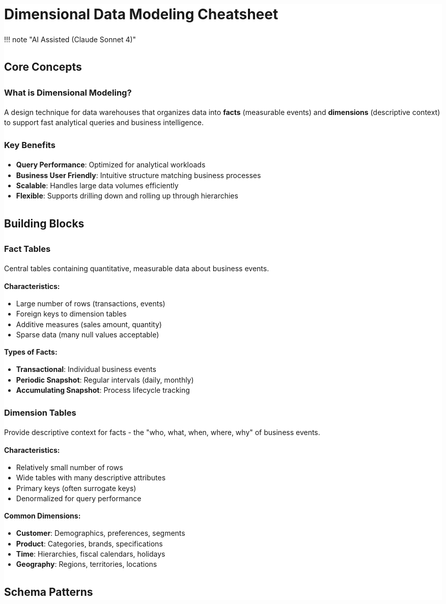 # Dimensional Data Modeling Cheatsheet

!!! note "AI Assisted (Claude Sonnet 4)"

## Core Concepts

### What is Dimensional Modeling?
A design technique for data warehouses that organizes data into **facts** (measurable events) and **dimensions** (descriptive context) to support fast analytical queries and business intelligence.

### Key Benefits
- **Query Performance**: Optimized for analytical workloads
- **Business User Friendly**: Intuitive structure matching business processes
- **Scalable**: Handles large data volumes efficiently
- **Flexible**: Supports drilling down and rolling up through hierarchies

## Building Blocks

### Fact Tables
Central tables containing quantitative, measurable data about business events.

**Characteristics:**
- Large number of rows (transactions, events)
- Foreign keys to dimension tables
- Additive measures (sales amount, quantity)
- Sparse data (many null values acceptable)

**Types of Facts:**
- **Transactional**: Individual business events
- **Periodic Snapshot**: Regular intervals (daily, monthly)
- **Accumulating Snapshot**: Process lifecycle tracking

### Dimension Tables
Provide descriptive context for facts - the "who, what, when, where, why" of business events.

**Characteristics:**
- Relatively small number of rows
- Wide tables with many descriptive attributes
- Primary keys (often surrogate keys)
- Denormalized for query performance

**Common Dimensions:**
- **Customer**: Demographics, preferences, segments
- **Product**: Categories, brands, specifications
- **Time**: Hierarchies, fiscal calendars, holidays
- **Geography**: Regions, territories, locations

## Schema Patterns
